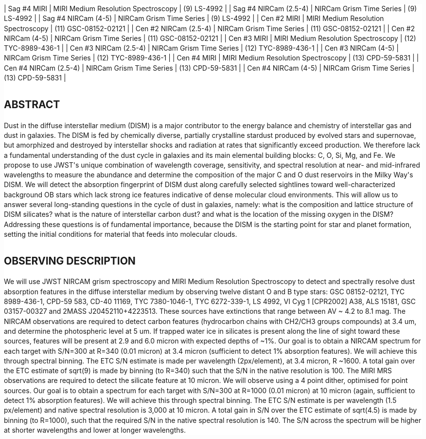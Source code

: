 | Sag #4 MIRI                       | MIRI Medium Resolution Spectroscopy     | (9) LS-4992                           |
| Sag #4 NIRCam (2.5-4)             | NIRCam Grism Time Series                | (9) LS-4992                           |
| Sag #4 NIRCam (4-5)               | NIRCam Grism Time Series                | (9) LS-4992                           |
| Cen #2 MIRI                       | MIRI Medium Resolution Spectroscopy     | (11) GSC-08152-02121                  |
| Cen #2 NIRCam (2.5-4)             | NIRCam Grism Time Series                | (11) GSC-08152-02121                  |
| Cen #2 NIRCam (4-5)               | NIRCam Grism Time Series                | (11) GSC-08152-02121                  |
| Cen #3 MIRI                       | MIRI Medium Resolution Spectroscopy     | (12) TYC-8989-436-1                   |
| Cen #3 NIRCam (2.5-4)             | NIRCam Grism Time Series                | (12) TYC-8989-436-1                   |
| Cen #3 NIRCam (4-5)               | NIRCam Grism Time Series                | (12) TYC-8989-436-1                   |
| Cen #4 MIRI                       | MIRI Medium Resolution Spectroscopy     | (13) CPD-59-5831                      |
| Cen #4 NIRCam (2.5-4)             | NIRCam Grism Time Series                | (13) CPD-59-5831                      |
| Cen #4 NIRCam (4-5)               | NIRCam Grism Time Series                | (13) CPD-59-5831                      |

## ABSTRACT

Dust in the diffuse interstellar medium (DISM) is a major contributor to the energy balance and chemistry of interstellar gas and dust in galaxies. The DISM is fed by chemically diverse, partially crystalline stardust produced by evolved stars and supernovae, but amorphized and destroyed by interstellar shocks and radiation at rates that significantly exceed production. We therefore lack a fundamental understanding of the dust cycle in galaxies and its main elemental building blocks: C, O, Si, Mg, and Fe. We propose to use JWST's unique combination of wavelength coverage, sensitivity, and spectral resolution at near- and mid-infrared wavelengths to measure the abundance and determine the composition of the major C and O dust reservoirs in the Milky Way's DISM. We will detect the absorption fingerprint of DISM dust along carefully selected sightlines toward well-characterized background OB stars which lack strong ice features indicative of dense molecular cloud environments. This will allow us to answer several long-standing questions in the cycle of dust in galaxies, namely: what is the composition and lattice structure of DISM silicates? what is the nature of interstellar carbon dust? and what is the location of the missing oxygen in the DISM? Addressing these questions is of fundamental importance, because the DISM is the starting point for star and planet formation, setting the initial conditions for material that feeds into molecular clouds.

## OBSERVING DESCRIPTION

We will use JWST NIRCAM grism spectroscopy and MIRI Medium Resolution Spectroscopy to detect and spectrally resolve dust absorption features in the diffuse interstellar medium by observing twelve distant O and B type stars: GSC 08152-02121, TYC 8989-436-1, CPD-59 583, CD-40 11169, TYC 7380-1046-1, TYC 6272-339-1, LS 4992, VI Cyg 1 [CPR2002] A38, ALS 15181, GSC 03157-00327 and 2MASS J20452110+4223513. These sources have extinctions that range between AV ~ 4.2 to 8.1 mag.
The NIRCAM observations are required to detect carbon features (hydrocarbon chains with CH2/CH3 groups compounds) at 3.4 um, and determine the photospheric level at 5 um. If trapped water ice in silicates is present along the line of sight toward these sources, features will be present at 2.9 and 6.0 micron with expected depths of ~1%.
Our goal is to obtain a NIRCAM spectrum for each target with S/N=300 at R=340 (0.01 micron) at 3.4 micron (sufficient to detect 1% absorption features). We will achieve this through spectral binning. The ETC S/N estimate is made per wavelength (2px/element), at 3.4 micron, R ~1600. A total gain over the ETC estimate of sqrt(9) is made by binning (to R=340) such that the S/N in the native resolution is 100.
The MIRI MRS observations are required to detect the silicate feature at 10 micron. We will observe using a 4 point dither, optimised for point sources. Our goal is to obtain a spectrum for each target with S/N=300 at R=1000 (0.01 micron) at 10 micron (again, sufficient to detect 1% absorption features). We will achieve this through spectral binning. The ETC S/N estimate is per wavelength (1.5 px/element) and native spectral resolution is 3,000 at 10 micron. A total gain in S/N over the ETC estimate of sqrt(4.5) is made by binning (to R=1000), such that the required S/N in the native spectral resolution is 140. The S/N across the spectrum will be higher at shorter wavelengths and lower at longer wavelengths.